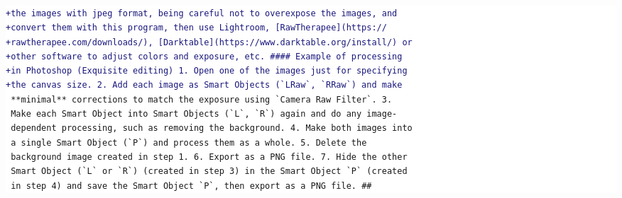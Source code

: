 ```diff
+the images with jpeg format, being careful not to overexpose the images, and
+convert them with this program, then use Lightroom, [RawTherapee](https://
+rawtherapee.com/downloads/), [Darktable](https://www.darktable.org/install/) or
+other software to adjust colors and exposure, etc. #### Example of processing
+in Photoshop (Exquisite editing) 1. Open one of the images just for specifying
+the canvas size. 2. Add each image as Smart Objects (`LRaw`, `RRaw`) and make
 **minimal** corrections to match the exposure using `Camera Raw Filter`. 3.
 Make each Smart Object into Smart Objects (`L`, `R`) again and do any image-
 dependent processing, such as removing the background. 4. Make both images into
 a single Smart Object (`P`) and process them as a whole. 5. Delete the
 background image created in step 1. 6. Export as a PNG file. 7. Hide the other
 Smart Object (`L` or `R`) (created in step 3) in the Smart Object `P` (created
 in step 4) and save the Smart Object `P`, then export as a PNG file. ##
```

